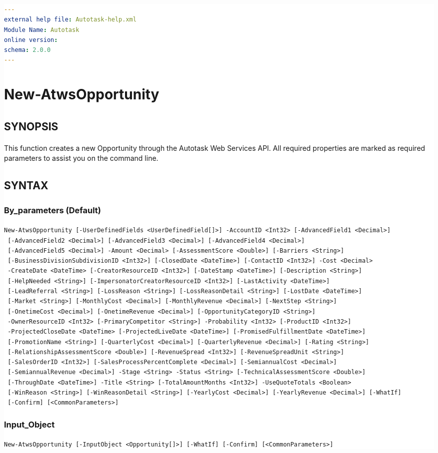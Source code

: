 ```yaml
---
external help file: Autotask-help.xml
Module Name: Autotask
online version:
schema: 2.0.0
---
```


# New-AtwsOpportunity

## SYNOPSIS
This function creates a new Opportunity through the Autotask Web Services API.
All required properties are marked as required parameters to assist you on the command line.

## SYNTAX

### By_parameters (Default)
```
New-AtwsOpportunity [-UserDefinedFields <UserDefinedField[]>] -AccountID <Int32> [-AdvancedField1 <Decimal>]
 [-AdvancedField2 <Decimal>] [-AdvancedField3 <Decimal>] [-AdvancedField4 <Decimal>]
 [-AdvancedField5 <Decimal>] -Amount <Decimal> [-AssessmentScore <Double>] [-Barriers <String>]
 [-BusinessDivisionSubdivisionID <Int32>] [-ClosedDate <DateTime>] [-ContactID <Int32>] -Cost <Decimal>
 -CreateDate <DateTime> [-CreatorResourceID <Int32>] [-DateStamp <DateTime>] [-Description <String>]
 [-HelpNeeded <String>] [-ImpersonatorCreatorResourceID <Int32>] [-LastActivity <DateTime>]
 [-LeadReferral <String>] [-LossReason <String>] [-LossReasonDetail <String>] [-LostDate <DateTime>]
 [-Market <String>] [-MonthlyCost <Decimal>] [-MonthlyRevenue <Decimal>] [-NextStep <String>]
 [-OnetimeCost <Decimal>] [-OnetimeRevenue <Decimal>] [-OpportunityCategoryID <String>]
 -OwnerResourceID <Int32> [-PrimaryCompetitor <String>] -Probability <Int32> [-ProductID <Int32>]
 -ProjectedCloseDate <DateTime> [-ProjectedLiveDate <DateTime>] [-PromisedFulfillmentDate <DateTime>]
 [-PromotionName <String>] [-QuarterlyCost <Decimal>] [-QuarterlyRevenue <Decimal>] [-Rating <String>]
 [-RelationshipAssessmentScore <Double>] [-RevenueSpread <Int32>] [-RevenueSpreadUnit <String>]
 [-SalesOrderID <Int32>] [-SalesProcessPercentComplete <Decimal>] [-SemiannualCost <Decimal>]
 [-SemiannualRevenue <Decimal>] -Stage <String> -Status <String> [-TechnicalAssessmentScore <Double>]
 [-ThroughDate <DateTime>] -Title <String> [-TotalAmountMonths <Int32>] -UseQuoteTotals <Boolean>
 [-WinReason <String>] [-WinReasonDetail <String>] [-YearlyCost <Decimal>] [-YearlyRevenue <Decimal>] [-WhatIf]
 [-Confirm] [<CommonParameters>]
```

### Input_Object
```
New-AtwsOpportunity [-InputObject <Opportunity[]>] [-WhatIf] [-Confirm] [<CommonParameters>]
```
